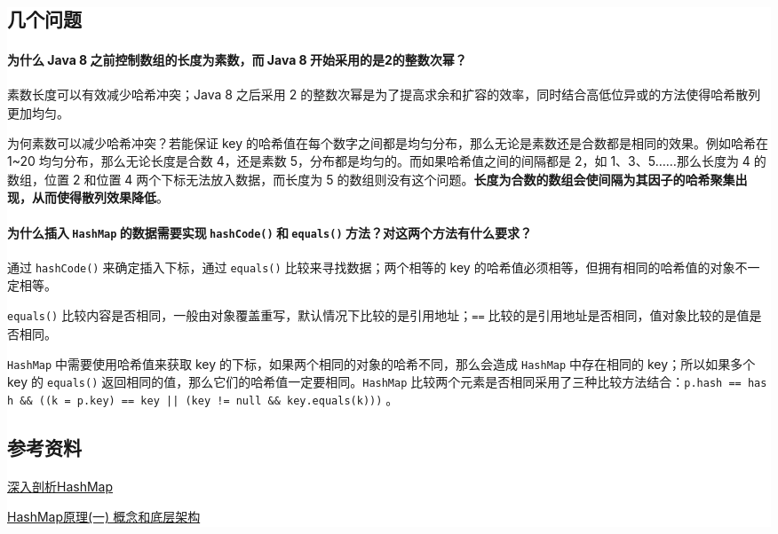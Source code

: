 ## 几个问题

#### 为什么 Java 8 之前控制数组的长度为素数，而 Java 8 开始采用的是2的整数次幂？

素数长度可以有效减少哈希冲突；Java 8 之后采用 2 的整数次幂是为了提高求余和扩容的效率，同时结合高低位异或的方法使得哈希散列更加均匀。

为何素数可以减少哈希冲突？若能保证 key 的哈希值在每个数字之间都是均匀分布，那么无论是素数还是合数都是相同的效果。例如哈希在 1~20 均匀分布，那么无论长度是合数 4，还是素数 5，分布都是均匀的。而如果哈希值之间的间隔都是 2，如 1、3、5……那么长度为 4 的数组，位置 2 和位置 4 两个下标无法放入数据，而长度为 5 的数组则没有这个问题。**长度为合数的数组会使间隔为其因子的哈希聚集出现，从而使得散列效果降低**。

#### 为什么插入 `HashMap` 的数据需要实现 `hashCode()` 和 `equals()` 方法？对这两个方法有什么要求？

通过 `hashCode()` 来确定插入下标，通过 `equals()` 比较来寻找数据；两个相等的 key 的哈希值必须相等，但拥有相同的哈希值的对象不一定相等。

`equals()` 比较内容是否相同，一般由对象覆盖重写，默认情况下比较的是引用地址；`==` 比较的是引用地址是否相同，值对象比较的是值是否相同。

`HashMap` 中需要使用哈希值来获取 key 的下标，如果两个相同的对象的哈希不同，那么会造成 `HashMap` 中存在相同的 key；所以如果多个 key 的 `equals()` 返回相同的值，那么它们的哈希值一定要相同。`HashMap` 比较两个元素是否相同采用了三种比较方法结合：`p.hash == hash && ((k = p.key) == key || (key != null && key.equals(k)))` 。

## 参考资料

[深入剖析HashMap](https://juejin.cn/post/6902793228026642446)

[HashMap原理(一) 概念和底层架构](https://www.cnblogs.com/LiaHon/p/11142958.html)